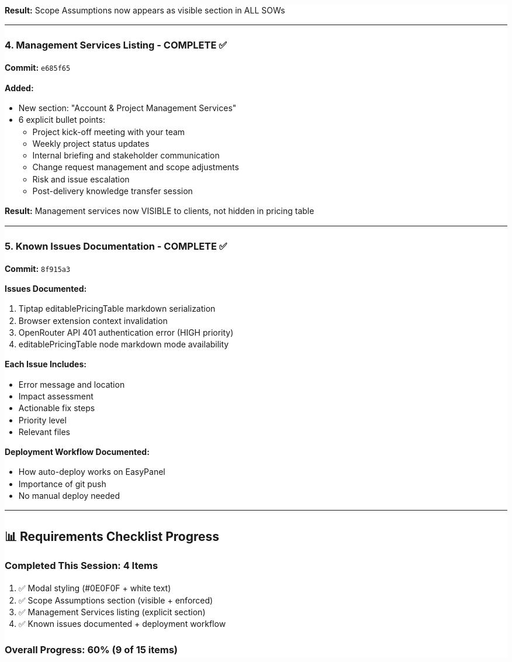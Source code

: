 **Result:** Scope Assumptions now appears as visible section in ALL SOWs

---

### 4. Management Services Listing - COMPLETE ✅
**Commit:** `e685f65`

**Added:**
- New section: "Account & Project Management Services"
- 6 explicit bullet points:
  * Project kick-off meeting with your team
  * Weekly project status updates
  * Internal briefing and stakeholder communication
  * Change request management and scope adjustments
  * Risk and issue escalation
  * Post-delivery knowledge transfer session

**Result:** Management services now VISIBLE to clients, not hidden in pricing table

---

### 5. Known Issues Documentation - COMPLETE ✅
**Commit:** `8f915a3`

**Issues Documented:**
1. Tiptap editablePricingTable markdown serialization
2. Browser extension context invalidation
3. OpenRouter API 401 authentication error (HIGH priority)
4. editablePricingTable node markdown mode availability

**Each Issue Includes:**
- Error message and location
- Impact assessment
- Actionable fix steps
- Priority level
- Relevant files

**Deployment Workflow Documented:**
- How auto-deploy works on EasyPanel
- Importance of git push
- No manual deploy needed

---

## 📊 Requirements Checklist Progress

### Completed This Session: 4 Items
1. ✅ Modal styling (#0E0F0F + white text)
2. ✅ Scope Assumptions section (visible + enforced)
3. ✅ Management Services listing (explicit section)
4. ✅ Known issues documented + deployment workflow

### Overall Progress: 60% (9 of 15 items)
